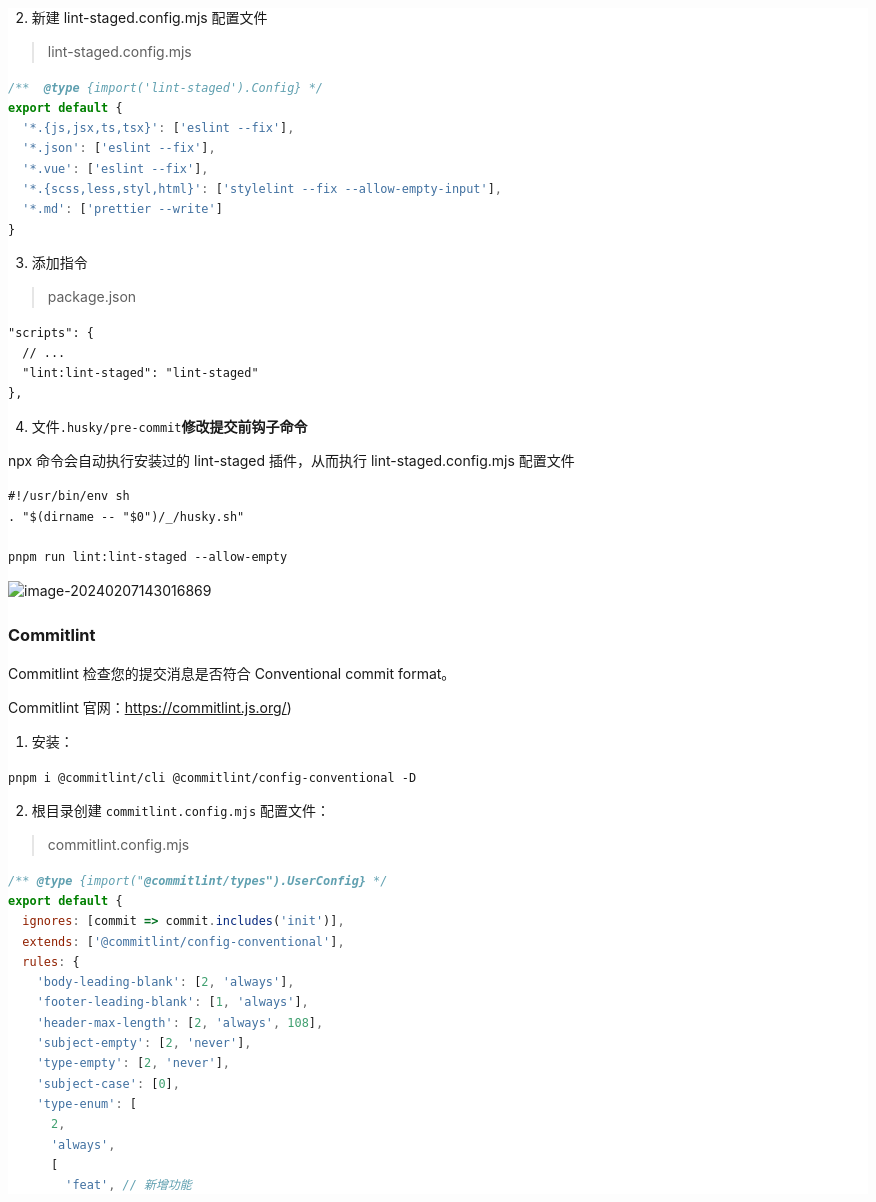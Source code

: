 2. 新建 lint-staged.config.mjs 配置文件

> lint-staged.config.mjs

```js
/**  @type {import('lint-staged').Config} */
export default {
  '*.{js,jsx,ts,tsx}': ['eslint --fix'],
  '*.json': ['eslint --fix'],
  '*.vue': ['eslint --fix'],
  '*.{scss,less,styl,html}': ['stylelint --fix --allow-empty-input'],
  '*.md': ['prettier --write']
}
```

3. 添加指令

> package.json

```shell
"scripts": {
  // ...
  "lint:lint-staged": "lint-staged"
},
```

4. 文件`.husky/pre-commit`**修改提交前钩子命令**

npx 命令会自动执行安装过的 lint-staged 插件，从而执行 lint-staged.config.mjs 配置文件

```shell
#!/usr/bin/env sh
. "$(dirname -- "$0")/_/husky.sh"

pnpm run lint:lint-staged --allow-empty
```

![image-20240207143016869](https://cdn.jsdelivr.net/gh/LetengZzz/img@main/img/202504022113919.png)

### Commitlint

Commitlint 检查您的提交消息是否符合 Conventional commit format。

Commitlint 官网：https://commitlint.js.org/)

1. 安装：

```shell
pnpm i @commitlint/cli @commitlint/config-conventional -D
```

2. 根目录创建 `commitlint.config.mjs` 配置文件：

> commitlint.config.mjs

```js
/** @type {import("@commitlint/types").UserConfig} */
export default {
  ignores: [commit => commit.includes('init')],
  extends: ['@commitlint/config-conventional'],
  rules: {
    'body-leading-blank': [2, 'always'],
    'footer-leading-blank': [1, 'always'],
    'header-max-length': [2, 'always', 108],
    'subject-empty': [2, 'never'],
    'type-empty': [2, 'never'],
    'subject-case': [0],
    'type-enum': [
      2,
      'always',
      [
        'feat', // 新增功能
```